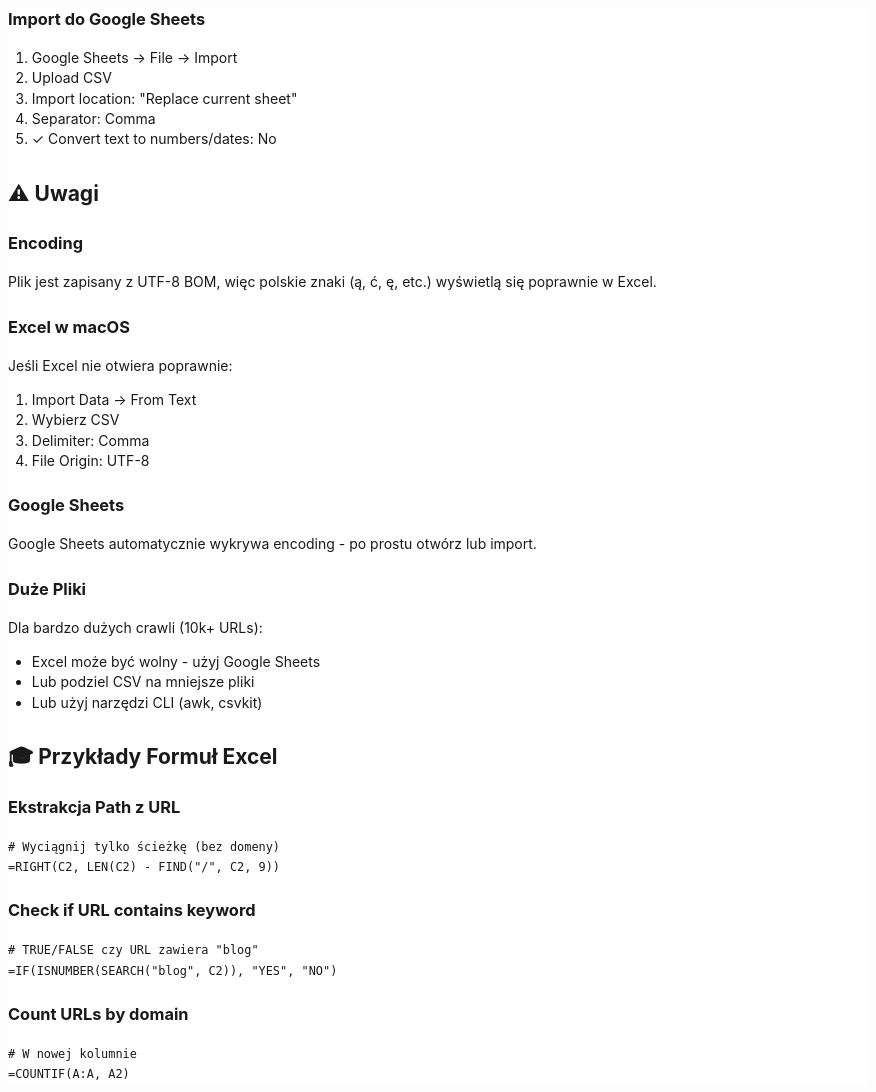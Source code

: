 ### Import do Google Sheets

1. Google Sheets → File → Import
2. Upload CSV
3. Import location: "Replace current sheet"
4. Separator: Comma
5. ✓ Convert text to numbers/dates: No

## ⚠️ Uwagi

### Encoding

Plik jest zapisany z UTF-8 BOM, więc polskie znaki (ą, ć, ę, etc.) wyświetlą się poprawnie w Excel.

### Excel w macOS

Jeśli Excel nie otwiera poprawnie:
1. Import Data → From Text
2. Wybierz CSV
3. Delimiter: Comma
4. File Origin: UTF-8

### Google Sheets

Google Sheets automatycznie wykrywa encoding - po prostu otwórz lub import.

### Duże Pliki

Dla bardzo dużych crawli (10k+ URLs):
- Excel może być wolny - użyj Google Sheets
- Lub podziel CSV na mniejsze pliki
- Lub użyj narzędzi CLI (awk, csvkit)

## 🎓 Przykłady Formuł Excel

### Ekstrakcja Path z URL

```excel
# Wyciągnij tylko ścieżkę (bez domeny)
=RIGHT(C2, LEN(C2) - FIND("/", C2, 9))
```

### Check if URL contains keyword

```excel
# TRUE/FALSE czy URL zawiera "blog"
=IF(ISNUMBER(SEARCH("blog", C2)), "YES", "NO")
```

### Count URLs by domain

```excel
# W nowej kolumnie
=COUNTIF(A:A, A2)
```
